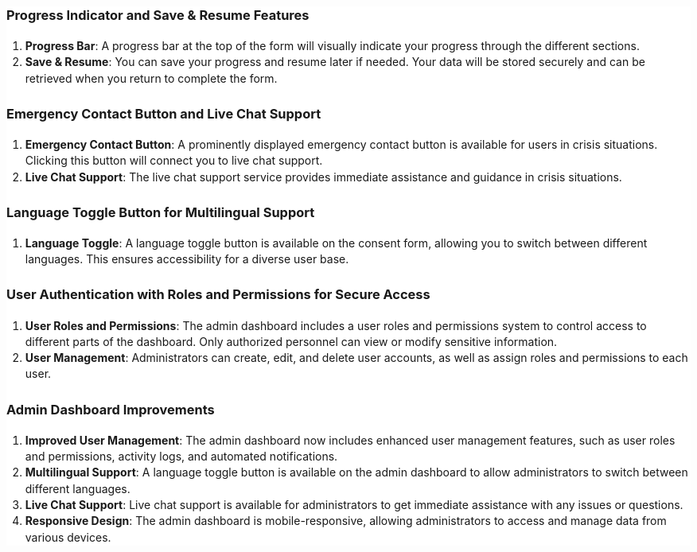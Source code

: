 ### Progress Indicator and Save & Resume Features

1. **Progress Bar**: A progress bar at the top of the form will visually indicate your progress through the different sections.
2. **Save & Resume**: You can save your progress and resume later if needed. Your data will be stored securely and can be retrieved when you return to complete the form.

### Emergency Contact Button and Live Chat Support

1. **Emergency Contact Button**: A prominently displayed emergency contact button is available for users in crisis situations. Clicking this button will connect you to live chat support.
2. **Live Chat Support**: The live chat support service provides immediate assistance and guidance in crisis situations.

### Language Toggle Button for Multilingual Support

1. **Language Toggle**: A language toggle button is available on the consent form, allowing you to switch between different languages. This ensures accessibility for a diverse user base.

### User Authentication with Roles and Permissions for Secure Access

1. **User Roles and Permissions**: The admin dashboard includes a user roles and permissions system to control access to different parts of the dashboard. Only authorized personnel can view or modify sensitive information.
2. **User Management**: Administrators can create, edit, and delete user accounts, as well as assign roles and permissions to each user.

### Admin Dashboard Improvements

1. **Improved User Management**: The admin dashboard now includes enhanced user management features, such as user roles and permissions, activity logs, and automated notifications.
2. **Multilingual Support**: A language toggle button is available on the admin dashboard to allow administrators to switch between different languages.
3. **Live Chat Support**: Live chat support is available for administrators to get immediate assistance with any issues or questions.
4. **Responsive Design**: The admin dashboard is mobile-responsive, allowing administrators to access and manage data from various devices.
